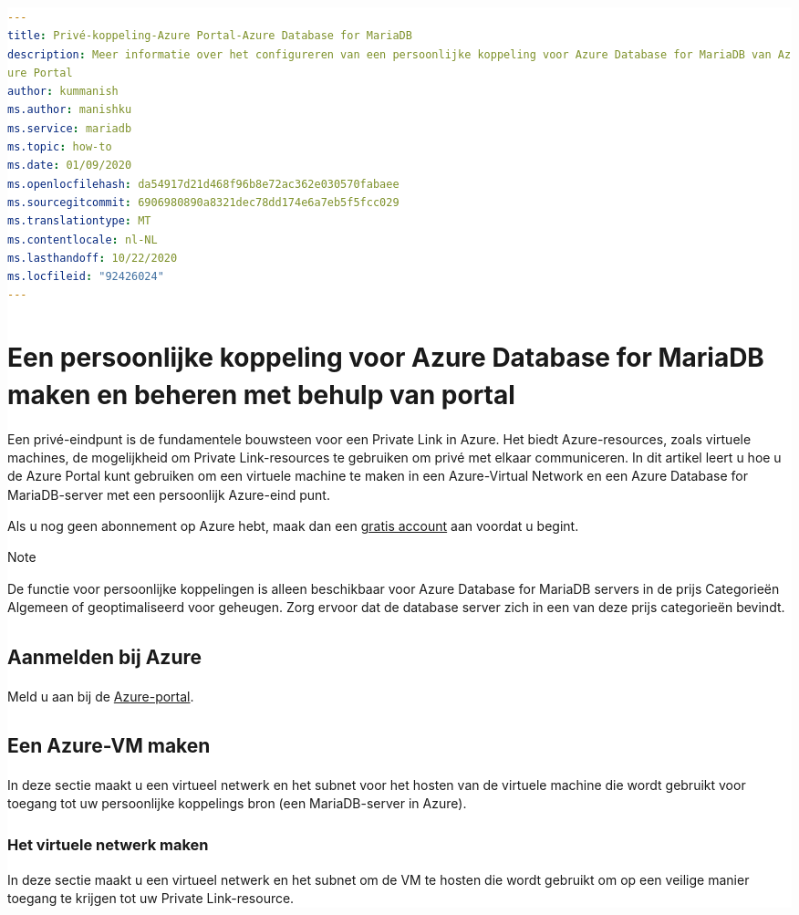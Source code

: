 ```yaml
---
title: Privé-koppeling-Azure Portal-Azure Database for MariaDB
description: Meer informatie over het configureren van een persoonlijke koppeling voor Azure Database for MariaDB van Azure Portal
author: kummanish
ms.author: manishku
ms.service: mariadb
ms.topic: how-to
ms.date: 01/09/2020
ms.openlocfilehash: da54917d21d468f96b8e72ac362e030570fabaee
ms.sourcegitcommit: 6906980890a8321dec78dd174e6a7eb5f5fcc029
ms.translationtype: MT
ms.contentlocale: nl-NL
ms.lasthandoff: 10/22/2020
ms.locfileid: "92426024"
---
```

# <a name="create-and-manage-private-link-for-azure-database-for-mariadb-using-portal"></a>Een persoonlijke koppeling voor Azure Database for MariaDB maken en beheren met behulp van portal

Een privé-eindpunt is de fundamentele bouwsteen voor een Private Link in Azure. Het biedt Azure-resources, zoals virtuele machines, de mogelijkheid om Private Link-resources te gebruiken om privé met elkaar communiceren.  In dit artikel leert u hoe u de Azure Portal kunt gebruiken om een virtuele machine te maken in een Azure-Virtual Network en een Azure Database for MariaDB-server met een persoonlijk Azure-eind punt.

Als u nog geen abonnement op Azure hebt, maak dan een [gratis account](https://azure.microsoft.com/free/?WT.mc_id=A261C142F) aan voordat u begint.

> [!NOTE]
> De functie voor persoonlijke koppelingen is alleen beschikbaar voor Azure Database for MariaDB servers in de prijs Categorieën Algemeen of geoptimaliseerd voor geheugen. Zorg ervoor dat de database server zich in een van deze prijs categorieën bevindt.

## <a name="sign-in-to-azure"></a>Aanmelden bij Azure
Meld u aan bij de [Azure-portal](https://portal.azure.com).

## <a name="create-an-azure-vm"></a>Een Azure-VM maken

In deze sectie maakt u een virtueel netwerk en het subnet voor het hosten van de virtuele machine die wordt gebruikt voor toegang tot uw persoonlijke koppelings bron (een MariaDB-server in Azure).

### <a name="create-the-virtual-network"></a>Het virtuele netwerk maken
In deze sectie maakt u een virtueel netwerk en het subnet om de VM te hosten die wordt gebruikt om op een veilige manier toegang te krijgen tot uw Private Link-resource.


[resource-manager-portal]: ../azure-resource-manager/management/resource-providers-and-types.md